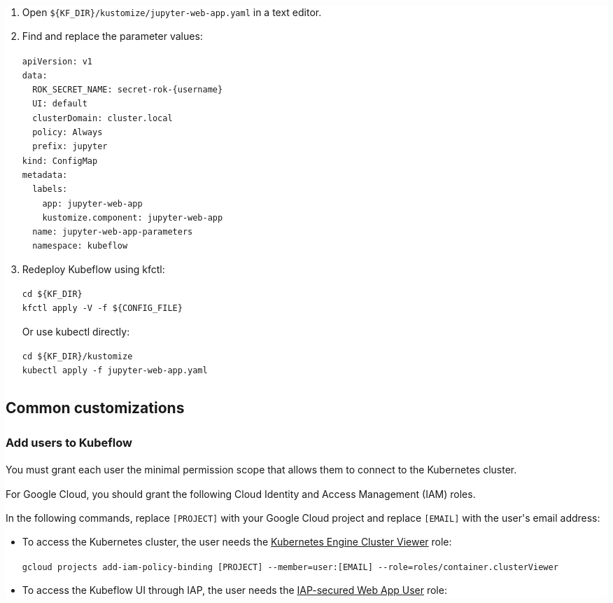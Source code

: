 1. Open `${KF_DIR}/kustomize/jupyter-web-app.yaml` in a text editor.
1. Find and replace the parameter values:
    ```
    apiVersion: v1
    data:
      ROK_SECRET_NAME: secret-rok-{username}
      UI: default
      clusterDomain: cluster.local
      policy: Always
      prefix: jupyter
    kind: ConfigMap
    metadata:
      labels:
        app: jupyter-web-app
        kustomize.component: jupyter-web-app
      name: jupyter-web-app-parameters
      namespace: kubeflow
    ```

1. Redeploy Kubeflow using kfctl:

    ```
    cd ${KF_DIR}
    kfctl apply -V -f ${CONFIG_FILE}
    ```

    Or use kubectl directly:
    ```
    cd ${KF_DIR}/kustomize
    kubectl apply -f jupyter-web-app.yaml
    ```

## Common customizations

### Add users to Kubeflow

You must grant each user the minimal permission scope that allows them to 
connect to the Kubernetes cluster.

For Google Cloud, you should grant the following Cloud Identity and Access Management (IAM) roles.

In the following commands, replace `[PROJECT]` with your Google Cloud project and replace `[EMAIL]` with the user's email address:

* To access the Kubernetes cluster, the user needs the [Kubernetes Engine 
  Cluster Viewer](https://cloud.google.com/kubernetes-engine/docs/how-to/iam)
  role:

    ```
    gcloud projects add-iam-policy-binding [PROJECT] --member=user:[EMAIL] --role=roles/container.clusterViewer
    ```

* To access the Kubeflow UI through IAP, the user needs the
  [IAP-secured Web App User](https://cloud.google.com/iap/docs/managing-access)
  role:
